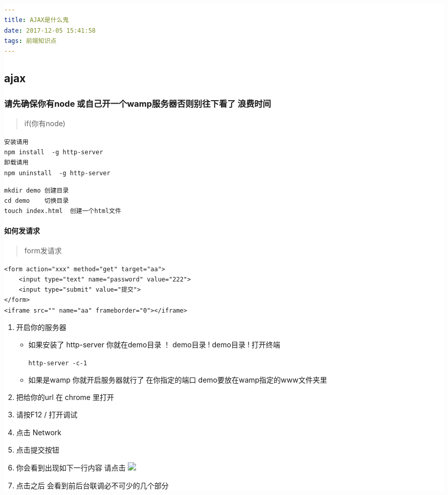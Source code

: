 ```yaml
---
title: AJAX是什么鬼
date: 2017-12-05 15:41:58
tags: 前端知识点
---
```


## ajax

### 请先确保你有node 或自己开一个wamp服务器否则别往下看了 浪费时间

> if(你有node)
```
安装请用
npm install  -g http-server     
卸载请用
npm uninstall  -g http-server  
```

```
mkdir demo 创建目录
cd demo    切换目录
touch index.html  创建一个html文件
```

#### 如何发请求

> form发请求

```
<form action="xxx" method="get" target="aa">
    <input type="text" name="password" value="222">
    <input type="submit" value="提交">
</form> 
<iframe src="" name="aa" frameborder="0"></iframe>
```
>
1. 开启你的服务器 
    - 如果安装了 http-server  你就在demo目录  ！ demo目录 ! demo目录 ! 打开终端 
        ```
        http-server -c-1  
        ```
    - 如果是wamp 你就开启服务器就行了 在你指定的端口 demo要放在wamp指定的www文件夹里
    
2. 把给你的url 在 chrome 里打开 
3. 请按F12 / 打开调试
4. 点击 Network
5. 点击提交按钮
6. 你会看到出现如下一行内容  请点击
![](https://raw.githubusercontent.com/slTrust/note/master/img/note034_1.png)

7. 点击之后 会看到前后台联调必不可少的几个部分
